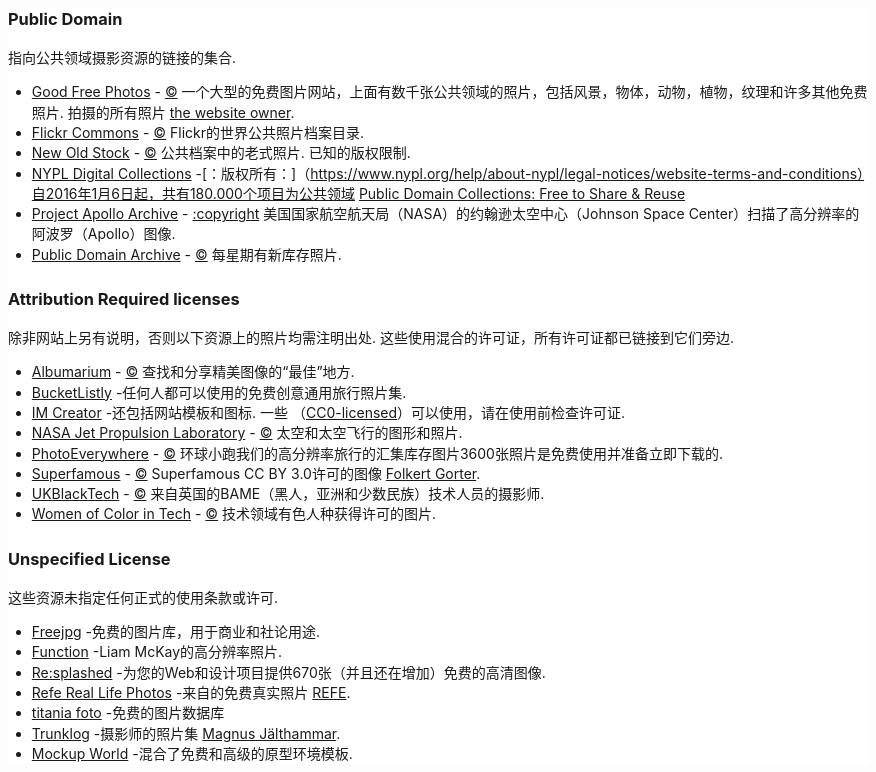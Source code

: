 ### Public Domain

指向公共领域摄影资源的链接的集合.

* [Good Free Photos](https://www.goodfreephotos.com) - [:copyright:](https://www.goodfreephotos.com/pages/creative-commons-license-terms) 一个大型的免费图片网站，上面有数千张公共领域的照片，包括风景，物体，动物，植物，纹理和许多其他免费照片. 拍摄的所有照片 [the website owner](https://www.goodfreephotos.com/pages/about-me).
* [Flickr Commons](https://www.flickr.com/commons) - [:copyright:](https://www.flickr.com/commons/usage/) Flickr的世界公共照片档案目录.
* [New Old Stock](https://nos.twnsnd.co/) - [:copyright:](https://nos.twnsnd.co/rights-and-usage) 公共档案中的老式照片. 已知的版权限制.
* [NYPL Digital Collections](https://digitalcollections.nypl.org/) -[：版权所有：]（https://www.nypl.org/help/about-nypl/legal-notices/website-terms-and-conditions）自2016年1月6日起，共有180.000个项目为公共领域 [Public Domain Collections: Free to Share & Reuse](https://www.nypl.org/research/collections/digital-collections/public-domain)
* [Project Apollo Archive](https://www.flickr.com/people/projectapolloarchive/?rb=1) - [:copyright](https://creativecommons.org/publicdomain/mark/1.0/) 美国国家航空航天局（NASA）的约翰逊太空中心（Johnson Space Center）扫描了高分辨率的阿波罗（Apollo）图像.
* [Public Domain Archive](http://publicdomainarchive.com/) - [:copyright:](https://creativecommons.org/publicdomain/zero/1.0/) 每星期有新库存照片.

### Attribution Required licenses

除非网站上另有说明，否则以下资源上的照片均需注明出处. 这些使用混合的许可证，所有许可证都已链接到它们旁边.

* [Albumarium](http://albumarium.com/) - [:copyright:](http://albumarium.com/terms) 查找和分享精美图像的“最佳”地方.
* [BucketListly](http://photos.bucketlistly.com/) -任何人都可以使用的免费创意通用旅行照片集.
* [IM Creator](http://imcreator.com/free)  -还包括网站模板和图标. 一些 （[CC0-licensed](https://creativecommons.org/publicdomain/zero/1.0/)）可以使用，请在使用前检查许可证.
* [NASA Jet Propulsion Laboratory](https://www.jpl.nasa.gov/spaceimages/) - [:copyright:](https://www.jpl.nasa.gov/imagepolicy/) 太空和太空飞行的图形和照片.
* [PhotoEverywhere](http://photoeverywhere.co.uk/) - [:copyright:](https://creativecommons.org/licenses/by/2.5/) 环球小跑我们的高分辨率旅行的汇集库存图片3600张照片是免费使用并准备立即下载的.
* [Superfamous](https://superfamous.com/Images) - [:copyright:](https://creativecommons.org/licenses/by/3.0/) Superfamous CC BY 3.0许可的图像 [Folkert Gorter](https://twitter.com/folkertgorter).
* [UKBlackTech](http://ukblacktech.com/stockphotos/) - [:copyright:](https://creativecommons.org/licenses/by/4.0/) 来自英国的BAME（黑人，亚洲和少数民族）技术人员的摄影师.
* [Women of Color in Tech](https://www.flickr.com/photos/wocintechchat/) - [:copyright:](https://creativecommons.org/licenses/by/2.0/) 技术领域有色人种获得许可的图片.

### Unspecified License

这些资源未指定任何正式的使用条款或许可.

* [Freejpg](http://en.freejpg.com.ar/) -免费的图片库，用于商业和社论用途.
* [Function](http://wefunction.com/category/free-photos/) -Liam McKay的高分辨率照片.
* [Re:splashed](http://www.resplashed.com/) -为您的Web和设计项目提供670张（并且还在增加）免费的高清图像.
* [Refe Real Life Photos](http://getrefe.tumblr.com) -来自的免费真实照片 [REFE](http://getrefe.com/).
* [titania foto](http://www.titania-foto.com) -免费的图片数据库
* [Trunklog](http://trunklog.com/) -摄影师的照片集 [Magnus Jälthammar](https://twitter.com/jalthammar).
* [Mockup World](https://www.mockupworld.co) -混合了免费和高级的原型环境模板.
